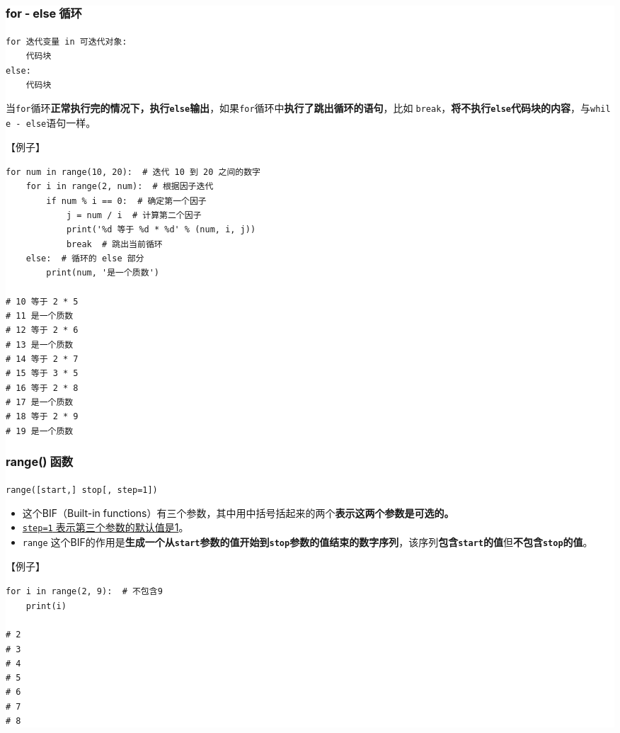 ###  for - else 循环

```
for 迭代变量 in 可迭代对象:
    代码块
else:
    代码块
```

当`for`循环**正常执行完的情况下，执行`else`输出**，如果`for`循环中**执行了跳出循环的语句**，比如 `break`，**将不执行`else`代码块的内容**，与`while - else`语句一样。

【例子】

```
for num in range(10, 20):  # 迭代 10 到 20 之间的数字
    for i in range(2, num):  # 根据因子迭代
        if num % i == 0:  # 确定第一个因子
            j = num / i  # 计算第二个因子
            print('%d 等于 %d * %d' % (num, i, j))
            break  # 跳出当前循环
    else:  # 循环的 else 部分
        print(num, '是一个质数')

# 10 等于 2 * 5
# 11 是一个质数
# 12 等于 2 * 6
# 13 是一个质数
# 14 等于 2 * 7
# 15 等于 3 * 5
# 16 等于 2 * 8
# 17 是一个质数
# 18 等于 2 * 9
# 19 是一个质数
```

### range() 函数

```
range([start,] stop[, step=1])
```

- 这个BIF（Built-in functions）有三个参数，其中用中括号括起来的两个**表示这两个参数是可选的。**
- <u>`step=1` 表示第三个参数的默认值是1</u>。
- `range` 这个BIF的作用是**生成一个从`start`参数的值开始到`stop`参数的值结束的数字序列**，该序列**包含`start`的值**但**不包含`stop`的值**。

【例子】

```
for i in range(2, 9):  # 不包含9
    print(i)

# 2
# 3
# 4
# 5
# 6
# 7
# 8
```
